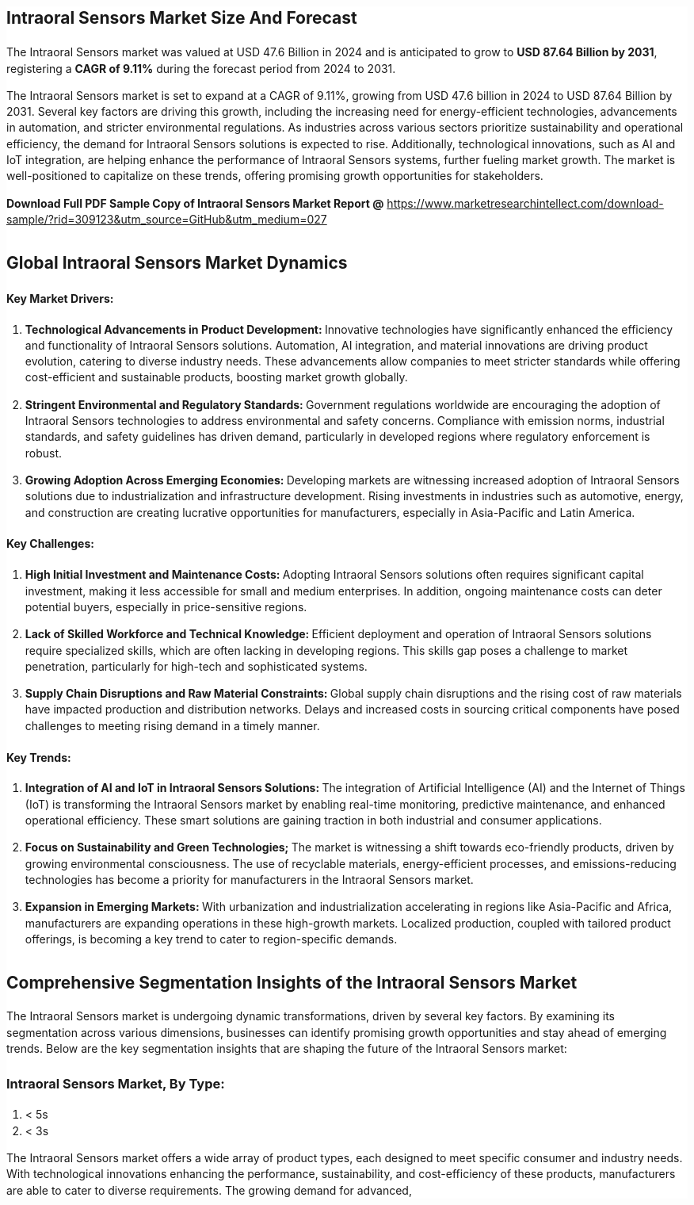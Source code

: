 <h2>Intraoral Sensors Market Size And Forecast</h2><p>The Intraoral Sensors market was valued at USD 47.6 Billion in 2024 and is anticipated to grow to <strong>USD 87.64 Billion by 2031</strong>, registering a <strong>CAGR of 9.11%</strong> during the forecast period from 2024 to 2031.</p><p>The Intraoral Sensors market is set to expand at a CAGR of 9.11%, growing from USD 47.6 billion in 2024 to USD 87.64 Billion by 2031. Several key factors are driving this growth, including the increasing need for energy-efficient technologies, advancements in automation, and stricter environmental regulations. As industries across various sectors prioritize sustainability and operational efficiency, the demand for Intraoral Sensors solutions is expected to rise. Additionally, technological innovations, such as AI and IoT integration, are helping enhance the performance of Intraoral Sensors systems, further fueling market growth. The market is well-positioned to capitalize on these trends, offering promising growth opportunities for stakeholders.</p><p><strong>Download Full PDF Sample Copy of Intraoral Sensors Market Report @</strong>&nbsp;<a href="https://www.marketresearchintellect.com/download-sample/?rid=309123&amp;utm_source=GitHub&amp;utm_medium=027">https://www.marketresearchintellect.com/download-sample/?rid=309123&amp;utm_source=GitHub&amp;utm_medium=027</a></p><h2>Global Intraoral Sensors Market Dynamics</h2><h4><strong>Key Market Drivers:</strong></h4><ol><li><p><strong>Technological Advancements in Product Development:&nbsp;</strong>Innovative technologies have significantly enhanced the efficiency and functionality of Intraoral Sensors solutions. Automation, AI integration, and material innovations are driving product evolution, catering to diverse industry needs. These advancements allow companies to meet stricter standards while offering cost-efficient and sustainable products, boosting market growth globally.</p></li><li><p><strong>Stringent Environmental and Regulatory Standards:&nbsp;</strong>Government regulations worldwide are encouraging the adoption of Intraoral Sensors technologies to address environmental and safety concerns. Compliance with emission norms, industrial standards, and safety guidelines has driven demand, particularly in developed regions where regulatory enforcement is robust.</p></li><li><p><strong>Growing Adoption Across Emerging Economies:&nbsp;</strong>Developing markets are witnessing increased adoption of Intraoral Sensors solutions due to industrialization and infrastructure development. Rising investments in industries such as automotive, energy, and construction are creating lucrative opportunities for manufacturers, especially in Asia-Pacific and Latin America.</p></li></ol><h4><strong>Key Challenges:</strong></h4><ol><li><p><strong>High Initial Investment and Maintenance Costs:&nbsp;</strong>Adopting Intraoral Sensors solutions often requires significant capital investment, making it less accessible for small and medium enterprises. In addition, ongoing maintenance costs can deter potential buyers, especially in price-sensitive regions.</p></li><li><p><strong>Lack of Skilled Workforce and Technical Knowledge:&nbsp;</strong>Efficient deployment and operation of Intraoral Sensors solutions require specialized skills, which are often lacking in developing regions. This skills gap poses a challenge to market penetration, particularly for high-tech and sophisticated systems.</p></li><li><p><strong>Supply Chain Disruptions and Raw Material Constraints:&nbsp;</strong>Global supply chain disruptions and the rising cost of raw materials have impacted production and distribution networks. Delays and increased costs in sourcing critical components have posed challenges to meeting rising demand in a timely manner.</p></li></ol><h4><strong>Key Trends:</strong></h4><ol><li><p><strong>Integration of AI and IoT in Intraoral Sensors Solutions:&nbsp;</strong>The integration of Artificial Intelligence (AI) and the Internet of Things (IoT) is transforming the Intraoral Sensors market by enabling real-time monitoring, predictive maintenance, and enhanced operational efficiency. These smart solutions are gaining traction in both industrial and consumer applications.</p></li><li><p><strong>Focus on Sustainability and Green Technologies;&nbsp;</strong>The market is witnessing a shift towards eco-friendly products, driven by growing environmental consciousness. The use of recyclable materials, energy-efficient processes, and emissions-reducing technologies has become a priority for manufacturers in the Intraoral Sensors market.</p></li><li><p><strong>Expansion in Emerging Markets:&nbsp;</strong>With urbanization and industrialization accelerating in regions like Asia-Pacific and Africa, manufacturers are expanding operations in these high-growth markets. Localized production, coupled with tailored product offerings, is becoming a key trend to cater to region-specific demands.</p></li></ol><div class="article-main__content" data-test-id="publishing-text-block"><h2>Comprehensive Segmentation Insights of the Intraoral Sensors Market</h2><p>The Intraoral Sensors market is undergoing dynamic transformations, driven by several key factors. By examining its segmentation across various dimensions, businesses can identify promising growth opportunities and stay ahead of emerging trends. Below are the key segmentation insights that are shaping the future of the Intraoral Sensors market:</p><h3><strong>Intraoral Sensors Market, By Type:<br /></strong></h3><ol><li>< 5s<li> < 3s</li></ol><p>The Intraoral Sensors market offers a wide array of product types, each designed to meet specific consumer and industry needs. With technological innovations enhancing the performance, sustainability, and cost-efficiency of these products, manufacturers are able to cater to diverse requirements. The growing demand for advanced,